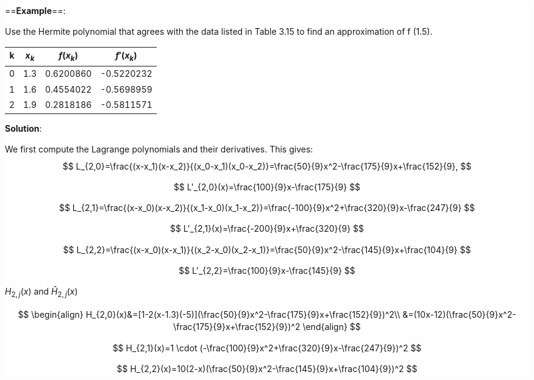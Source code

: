 

==**Example**==:

Use the Hermite polynomial that agrees with the data listed in Table 3.15 to find an approximation of f (1.5).

| k    | $x_k$ | $f(x_k)$  | $f'(x_k)$  |
| ---- | ----- | --------- | ---------- |
| 0    | 1.3   | 0.6200860 | -0.5220232 |
| 1    | 1.6   | 0.4554022 | -0.5698959 |
| 2    | 1.9   | 0.2818186 | -0.5811571 |

**Solution**:

We first compute the Lagrange polynomials and their derivatives. This gives:
$$
L_{2,0}=\frac{(x-x_1)(x-x_2)}{(x_0-x_1)(x_0-x_2)}=\frac{50}{9}x^2-\frac{175}{9}x+\frac{152}{9},
$$

$$
L'_{2,0}(x)=\frac{100}{9}x-\frac{175}{9}
$$

$$
L_{2,1}=\frac{(x-x_0)(x-x_2)}{(x_1-x_0)(x_1-x_2)}=\frac{-100}{9}x^2+\frac{320}{9}x-\frac{247}{9}
$$

$$
L'_{2,1}(x)=\frac{-200}{9}x+\frac{320}{9}
$$

$$
L_{2,2}=\frac{(x-x_0)(x-x_1)}{(x_2-x_0)(x_2-x_1)}=\frac{50}{9}x^2-\frac{145}{9}x+\frac{104}{9}
$$

$$
L'_{2,2}=\frac{100}{9}x-\frac{145}{9}
$$

$H_{2,j}(x)$ and $\hat{H}_{2,j}(x)$

$$
\begin{align}
H_{2,0}(x)&=[1-2(x-1.3)(-5)](\frac{50}{9}x^2-\frac{175}{9}x+\frac{152}{9})^2\\
&=(10x-12)(\frac{50}{9}x^2-\frac{175}{9}x+\frac{152}{9})^2
\end{align}
$$

$$
H_{2,1}(x)=1 \cdot (-\frac{100}{9}x^2+\frac{320}{9}x-\frac{247}{9})^2
$$

$$
H_{2,2}(x)=10(2-x)(\frac{50}{9}x^2-\frac{145}{9}x+\frac{104}{9})^2
$$
